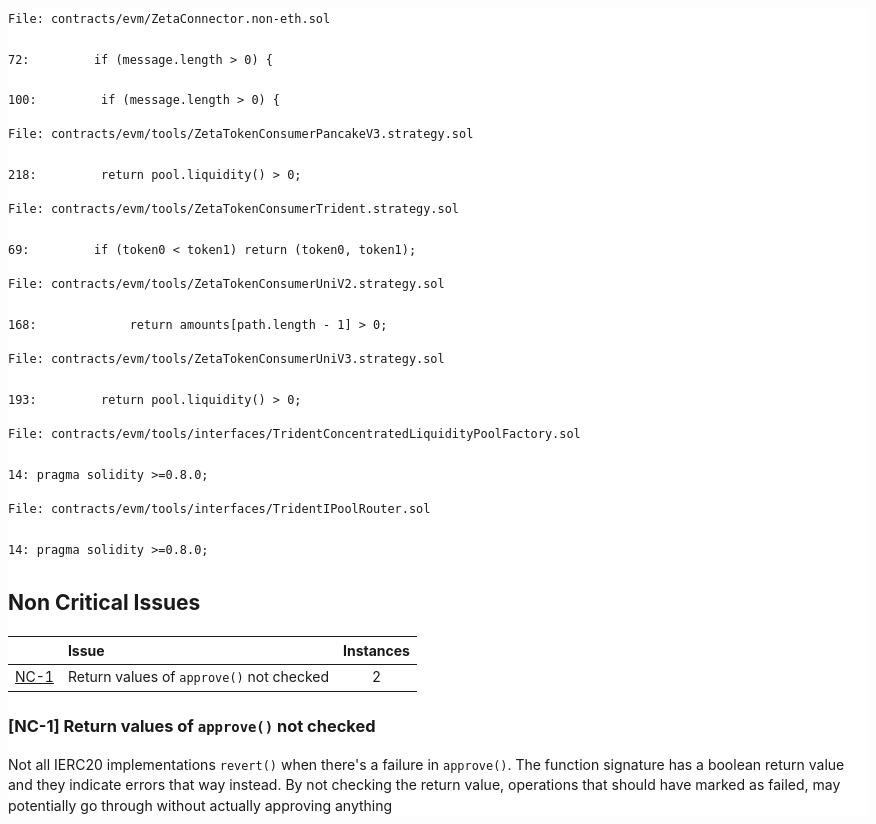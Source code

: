 ```solidity
File: contracts/evm/ZetaConnector.non-eth.sol

72:         if (message.length > 0) {

100:         if (message.length > 0) {

```

```solidity
File: contracts/evm/tools/ZetaTokenConsumerPancakeV3.strategy.sol

218:         return pool.liquidity() > 0;

```

```solidity
File: contracts/evm/tools/ZetaTokenConsumerTrident.strategy.sol

69:         if (token0 < token1) return (token0, token1);

```

```solidity
File: contracts/evm/tools/ZetaTokenConsumerUniV2.strategy.sol

168:             return amounts[path.length - 1] > 0;

```

```solidity
File: contracts/evm/tools/ZetaTokenConsumerUniV3.strategy.sol

193:         return pool.liquidity() > 0;

```

```solidity
File: contracts/evm/tools/interfaces/TridentConcentratedLiquidityPoolFactory.sol

14: pragma solidity >=0.8.0;

```

```solidity
File: contracts/evm/tools/interfaces/TridentIPoolRouter.sol

14: pragma solidity >=0.8.0;

```


## Non Critical Issues


| |Issue|Instances|
|-|:-|:-:|
| [NC-1](#NC-1) | Return values of `approve()` not checked | 2 |
### <a name="NC-1"></a>[NC-1] Return values of `approve()` not checked
Not all IERC20 implementations `revert()` when there's a failure in `approve()`. The function signature has a boolean return value and they indicate errors that way instead. By not checking the return value, operations that should have marked as failed, may potentially go through without actually approving anything
